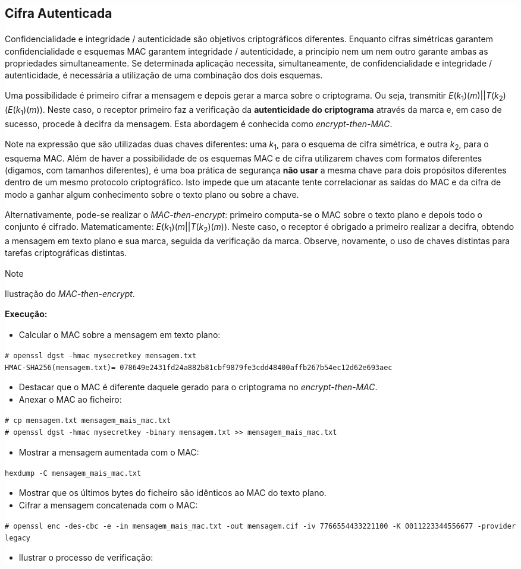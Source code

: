 ## Cifra Autenticada

Confidencialidade e integridade / autenticidade são objetivos criptográficos diferentes. Enquanto cifras simétricas garantem confidencialidade e esquemas MAC garantem integridade / autenticidade, a princípio nem um nem outro garante ambas as propriedades simultaneamente. Se determinada aplicação necessita, simultaneamente, de confidencialidade e integridade / autenticidade, é necessária a utilização de uma combinação dos dois esquemas. 

Uma possibilidade é primeiro cifrar a mensagem e depois gerar a marca sobre o criptograma. Ou seja, transmitir $E(k_1)(m) || T(k_2)(E(k_1)(m))$. Neste caso, o receptor primeiro faz a verificação da **autenticidade do criptograma** através da marca e, em caso de sucesso, procede à decifra da mensagem. Esta abordagem é conhecida como *encrypt-then-MAC*.

Note na expressão que são utilizadas duas chaves diferentes: uma $k_1$, para o esquema de cifra simétrica, e outra $k_2$, para o esquema MAC. Além de haver a possibilidade de os esquemas MAC e de cifra utilizarem chaves com formatos diferentes (digamos, com tamanhos diferentes), é uma boa prática de segurança **não usar** a mesma chave para dois propósitos diferentes dentro de um mesmo protocolo criptográfico. Isto impede que um atacante tente correlacionar as saídas do MAC e da cifra de modo a ganhar algum conhecimento sobre o texto plano ou sobre a chave.

Alternativamente, pode-se realizar o *MAC-then-encrypt*: primeiro computa-se o MAC sobre o texto plano e depois todo o conjunto é cifrado. Matematicamente: $E(k_1)(m || T(k_2)(m))$. Neste caso, o receptor é obrigado a primeiro realizar a decifra, obtendo a mensagem em texto plano e sua marca, seguida da verificação da marca. Observe, novamente, o uso de chaves distintas para tarefas criptográficas distintas.

> [!NOTE]
>
>    Ilustração do *MAC-then-encrypt*.
>
>    **Execução:**
>    
>    - Calcular o MAC sobre a mensagem em texto plano:
>
>    ```
>    # openssl dgst -hmac mysecretkey mensagem.txt
>    HMAC-SHA256(mensagem.txt)= 078649e2431fd24a882b81cbf9879fe3cdd48400affb267b54ec12d62e693aec
>    ```
>
>    - Destacar que o MAC é diferente daquele gerado para o criptograma no *encrypt-then-MAC*.
>    - Anexar o MAC ao ficheiro:
>
>    ```
>    # cp mensagem.txt mensagem_mais_mac.txt
>    # openssl dgst -hmac mysecretkey -binary mensagem.txt >> mensagem_mais_mac.txt
>    ```
>
>    - Mostrar a mensagem aumentada com o MAC:
>
>    ```
>    hexdump -C mensagem_mais_mac.txt 
>    ```
>
>    - Mostrar que os últimos bytes do ficheiro são idênticos ao MAC do texto plano.
>    - Cifrar a mensagem concatenada com o MAC:
>
>    ```
>    # openssl enc -des-cbc -e -in mensagem_mais_mac.txt -out mensagem.cif -iv 7766554433221100 -K 0011223344556677 -provider legacy
>    ```
>
>    - Ilustrar o processo de verificação:
>
>    ```